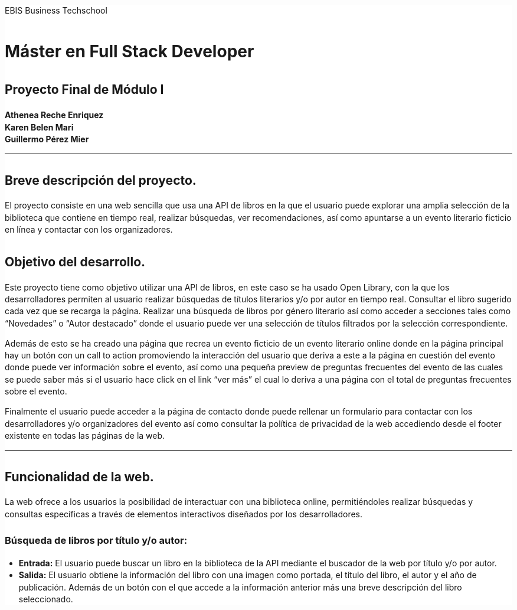 EBIS Business Techschool

# Máster en Full Stack Developer

## Proyecto Final de Módulo I

**Athenea Reche Enriquez**  
**Karen Belen Mari**  
**Guillermo Pérez Mier**  

---

## Breve descripción del proyecto.
El proyecto consiste en una web sencilla que usa una API de libros en la que el usuario puede explorar una amplia selección de la biblioteca que contiene en tiempo real, realizar búsquedas, ver recomendaciones, así como apuntarse a un evento literario ficticio en línea y contactar con los organizadores.

## Objetivo del desarrollo.
Este proyecto tiene como objetivo utilizar una API de libros, en este caso se ha usado Open Library, con la que los desarrolladores permiten al usuario realizar búsquedas de títulos literarios y/o por autor en tiempo real. Consultar el libro sugerido cada vez que se recarga la página. Realizar una búsqueda de libros por género literario así como acceder a secciones tales como “Novedades” o “Autor destacado” donde el usuario puede ver una selección de títulos filtrados por la selección correspondiente.

Además de esto se ha creado una página que recrea un evento ficticio de un evento literario online donde en la página principal hay un botón con un call to action promoviendo la interacción del usuario que deriva a este a la página en cuestión del evento donde puede ver información sobre el evento, así como una pequeña preview de preguntas frecuentes del evento de las cuales se puede saber más si el usuario hace click en el link “ver más” el cual lo deriva a una página con el total de preguntas frecuentes sobre el evento.

Finalmente el usuario puede acceder a la página de contacto donde puede rellenar un formulario para contactar con los desarrolladores y/o organizadores del evento así como consultar la política de privacidad de la web accediendo desde el footer existente en todas las páginas de la web.

---

## Funcionalidad de la web.
La web ofrece a los usuarios la posibilidad de interactuar con una biblioteca online, permitiéndoles realizar búsquedas y consultas específicas a través de elementos interactivos diseñados por los desarrolladores.

### Búsqueda de libros por título y/o autor:
- **Entrada:** El usuario puede buscar un libro en la biblioteca de la API mediante el buscador de la web por título y/o por autor.
- **Salida:** El usuario obtiene la información del libro con una imagen como portada, el título del libro, el autor y el año de publicación. Además de un botón con el que accede a la información anterior más una breve descripción del libro seleccionado.
